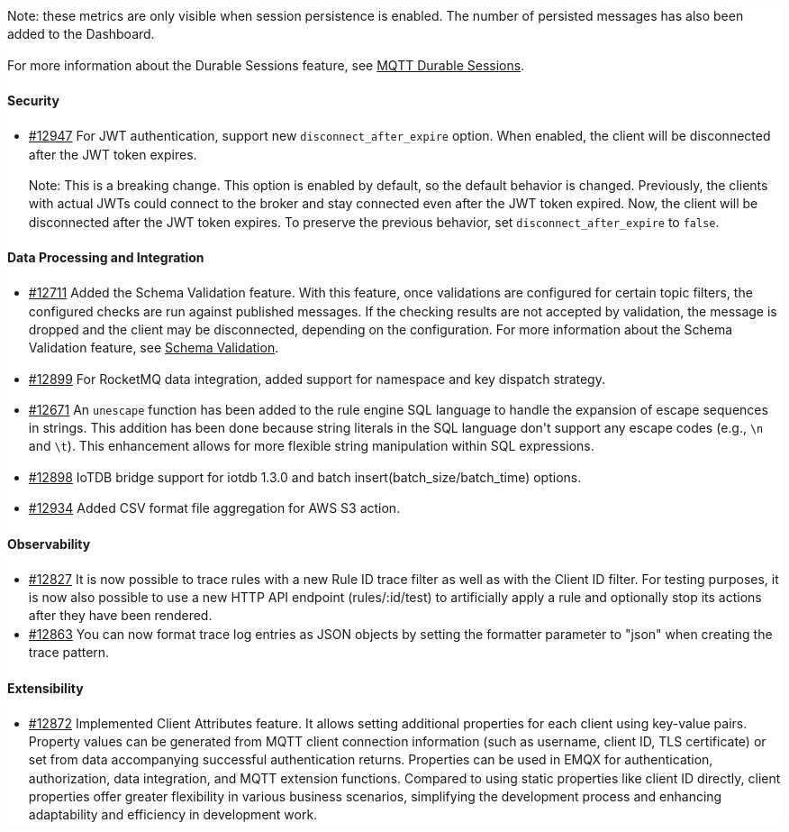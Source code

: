 Note: these metrics are only visible when session persistence is enabled.
The number of persisted messages has also been added to the Dashboard.

For more information about the Durable Sessions feature, see [MQTT Durable Sessions](../durability/durability_introduction.md).

#### Security

- [#12947](https://github.com/emqx/emqx/pull/12947) For JWT authentication, support new `disconnect_after_expire` option. When enabled, the client will be disconnected after the JWT token expires.

  Note: This is a breaking change. This option is enabled by default, so the default behavior is changed. Previously, the clients with actual JWTs could connect to the broker and stay connected even after the JWT token expired. Now, the client will be disconnected after the JWT token expires. To preserve the previous behavior, set `disconnect_after_expire` to `false`.

#### Data Processing and Integration

- [#12711](https://github.com/emqx/emqx/pull/12711) Added the Schema Validation feature. With this feature, once validations are configured for certain topic filters, the configured checks are run against published messages. If the checking results are not accepted by validation, the message is dropped and the client may be disconnected, depending on the configuration. For more information about the Schema Validation feature, see [Schema Validation](../data-integration/schema-validation.md).

- [#12899](https://github.com/emqx/emqx/pull/12899) For RocketMQ data integration, added support for namespace and key dispatch strategy.

- [#12671](https://github.com/emqx/emqx/pull/12671) An `unescape` function has been added to the rule engine SQL language to handle the expansion of escape sequences in strings. This addition has been done because string literals in the SQL language don't support any escape codes (e.g., `\n` and `\t`). This enhancement allows for more flexible string manipulation within SQL expressions.

- [#12898](https://github.com/emqx/emqx/pull/12898) IoTDB bridge support for iotdb 1.3.0 and batch insert(batch_size/batch_time) options.

- [#12934](https://github.com/emqx/emqx/pull/12934) Added CSV format file aggregation for AWS S3 action.

#### Observability

- [#12827](https://github.com/emqx/emqx/pull/12827) It is now possible to trace rules with a new Rule ID trace filter as well as with the Client ID filter. For testing purposes, it is now also possible to use a new HTTP API endpoint (rules/:id/test) to artificially apply a rule and optionally stop its actions after they have been rendered.
- [#12863](https://github.com/emqx/emqx/pull/12863) You can now format trace log entries as JSON objects by setting the formatter parameter to "json" when creating the trace pattern.

#### Extensibility

- [#12872](https://github.com/emqx/emqx/pull/12872) Implemented Client Attributes feature. It allows setting additional properties for each client using key-value pairs. Property values can be generated from MQTT client connection information (such as username, client ID, TLS certificate) or set from data accompanying successful authentication returns. Properties can be used in EMQX for authentication, authorization, data integration, and MQTT extension functions. Compared to using static properties like client ID directly, client properties offer greater flexibility in various business scenarios, simplifying the development process and enhancing adaptability and efficiency in development work.
